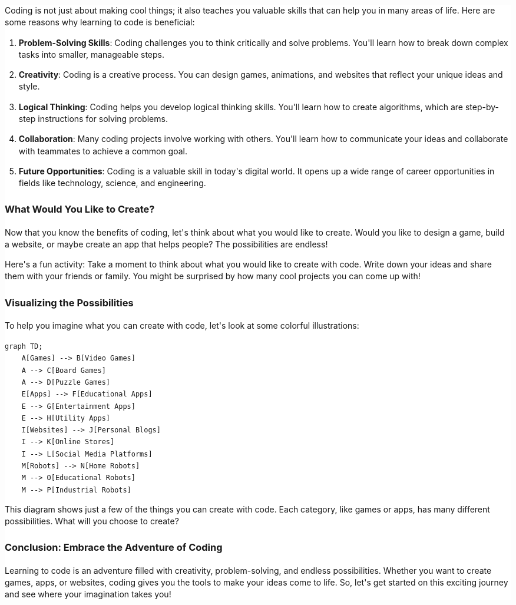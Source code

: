 Coding is not just about making cool things; it also teaches you valuable skills that can help you in many areas of life. Here are some reasons why learning to code is beneficial:

1. **Problem-Solving Skills**: Coding challenges you to think critically and solve problems. You'll learn how to break down complex tasks into smaller, manageable steps.

2. **Creativity**: Coding is a creative process. You can design games, animations, and websites that reflect your unique ideas and style.

3. **Logical Thinking**: Coding helps you develop logical thinking skills. You'll learn how to create algorithms, which are step-by-step instructions for solving problems.

4. **Collaboration**: Many coding projects involve working with others. You'll learn how to communicate your ideas and collaborate with teammates to achieve a common goal.

5. **Future Opportunities**: Coding is a valuable skill in today's digital world. It opens up a wide range of career opportunities in fields like technology, science, and engineering.

### What Would You Like to Create?

Now that you know the benefits of coding, let's think about what you would like to create. Would you like to design a game, build a website, or maybe create an app that helps people? The possibilities are endless!

Here's a fun activity: Take a moment to think about what you would like to create with code. Write down your ideas and share them with your friends or family. You might be surprised by how many cool projects you can come up with!

### Visualizing the Possibilities

To help you imagine what you can create with code, let's look at some colorful illustrations:

```mermaid
graph TD;
    A[Games] --> B[Video Games]
    A --> C[Board Games]
    A --> D[Puzzle Games]
    E[Apps] --> F[Educational Apps]
    E --> G[Entertainment Apps]
    E --> H[Utility Apps]
    I[Websites] --> J[Personal Blogs]
    I --> K[Online Stores]
    I --> L[Social Media Platforms]
    M[Robots] --> N[Home Robots]
    M --> O[Educational Robots]
    M --> P[Industrial Robots]
```

This diagram shows just a few of the things you can create with code. Each category, like games or apps, has many different possibilities. What will you choose to create?

### Conclusion: Embrace the Adventure of Coding

Learning to code is an adventure filled with creativity, problem-solving, and endless possibilities. Whether you want to create games, apps, or websites, coding gives you the tools to make your ideas come to life. So, let's get started on this exciting journey and see where your imagination takes you!
